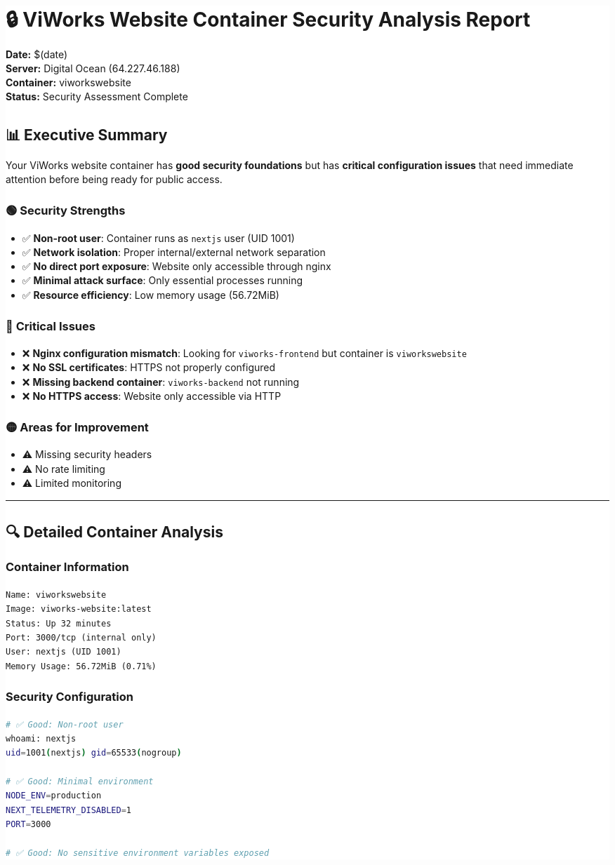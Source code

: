 # 🔒 ViWorks Website Container Security Analysis Report

**Date:** $(date)  
**Server:** Digital Ocean (64.227.46.188)  
**Container:** viworkswebsite  
**Status:** Security Assessment Complete

## 📊 Executive Summary

Your ViWorks website container has **good security foundations** but has **critical configuration issues** that need immediate attention before being ready for public access.

### 🟢 **Security Strengths**
- ✅ **Non-root user**: Container runs as `nextjs` user (UID 1001)
- ✅ **Network isolation**: Proper internal/external network separation
- ✅ **No direct port exposure**: Website only accessible through nginx
- ✅ **Minimal attack surface**: Only essential processes running
- ✅ **Resource efficiency**: Low memory usage (56.72MiB)

### 🔴 **Critical Issues**
- ❌ **Nginx configuration mismatch**: Looking for `viworks-frontend` but container is `viworkswebsite`
- ❌ **No SSL certificates**: HTTPS not properly configured
- ❌ **Missing backend container**: `viworks-backend` not running
- ❌ **No HTTPS access**: Website only accessible via HTTP

### 🟡 **Areas for Improvement**
- ⚠️ Missing security headers
- ⚠️ No rate limiting
- ⚠️ Limited monitoring

---

## 🔍 Detailed Container Analysis

### **Container Information**
```
Name: viworkswebsite
Image: viworks-website:latest
Status: Up 32 minutes
Port: 3000/tcp (internal only)
User: nextjs (UID 1001)
Memory Usage: 56.72MiB (0.71%)
```

### **Security Configuration**
```bash
# ✅ Good: Non-root user
whoami: nextjs
uid=1001(nextjs) gid=65533(nogroup)

# ✅ Good: Minimal environment
NODE_ENV=production
NEXT_TELEMETRY_DISABLED=1
PORT=3000

# ✅ Good: No sensitive environment variables exposed
```
